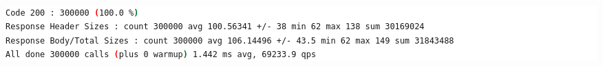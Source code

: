 ~~~~bash
Code 200 : 300000 (100.0 %)
Response Header Sizes : count 300000 avg 100.56341 +/- 38 min 62 max 138 sum 30169024
Response Body/Total Sizes : count 300000 avg 106.14496 +/- 43.5 min 62 max 149 sum 31843488
All done 300000 calls (plus 0 warmup) 1.442 ms avg, 69233.9 qps
~~~~
